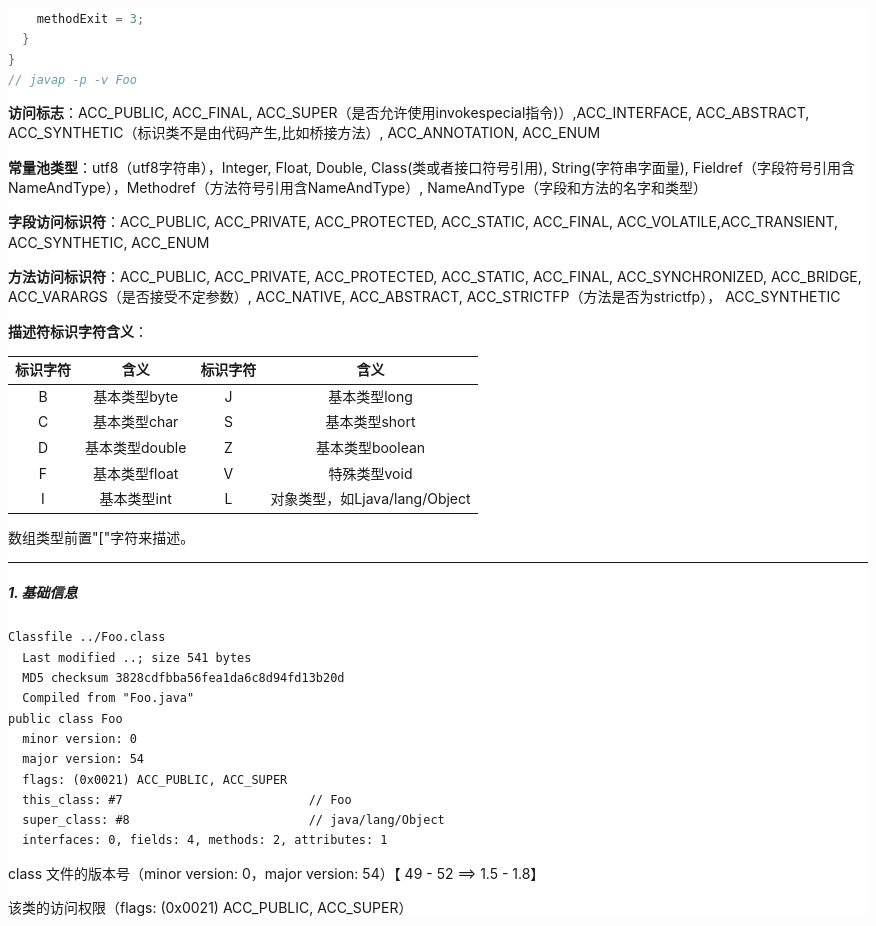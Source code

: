 ```java
    methodExit = 3;
  }
}
// javap -p -v Foo
```

**访问标志**：ACC_PUBLIC, ACC_FINAL, ACC_SUPER（是否允许使用invokespecial指令)）,ACC_INTERFACE, ACC_ABSTRACT, ACC_SYNTHETIC（标识类不是由代码产生,比如桥接方法）, ACC_ANNOTATION, ACC_ENUM

**常量池类型**：utf8（utf8字符串），Integer, Float, Double, Class(类或者接口符号引用), String(字符串字面量), Fieldref（字段符号引用含NameAndType），Methodref（方法符号引用含NameAndType）, NameAndType（字段和方法的名字和类型）

**字段访问标识符**：ACC_PUBLIC, ACC_PRIVATE, ACC_PROTECTED, ACC_STATIC, ACC_FINAL, ACC_VOLATILE,ACC_TRANSIENT, ACC_SYNTHETIC, ACC_ENUM

**方法访问标识符**：ACC_PUBLIC, ACC_PRIVATE, ACC_PROTECTED, ACC_STATIC, ACC_FINAL, ACC_SYNCHRONIZED, ACC_BRIDGE, ACC_VARARGS（是否接受不定参数）, ACC_NATIVE, ACC_ABSTRACT, ACC_STRICTFP（方法是否为strictfp）， ACC_SYNTHETIC

**描述符标识字符含义**：

| 标识字符 |      含义      | 标识字符 |             含义              |
| :------: | :------------: | :------: | :---------------------------: |
|    B     |  基本类型byte  |    J     |         基本类型long          |
|    C     |  基本类型char  |    S     |         基本类型short         |
|    D     | 基本类型double |    Z     |        基本类型boolean        |
|    F     | 基本类型float  |    V     |         特殊类型void          |
|    I     |  基本类型int   |    L     | 对象类型，如Ljava/lang/Object |

数组类型前置"["字符来描述。

---



##### 1. 基础信息

```
Classfile ../Foo.class
  Last modified ..; size 541 bytes
  MD5 checksum 3828cdfbba56fea1da6c8d94fd13b20d
  Compiled from "Foo.java"
public class Foo
  minor version: 0
  major version: 54
  flags: (0x0021) ACC_PUBLIC, ACC_SUPER
  this_class: #7                          // Foo
  super_class: #8                         // java/lang/Object
  interfaces: 0, fields: 4, methods: 2, attributes: 1
```

class 文件的版本号（minor version: 0，major version: 54）【 49 - 52 ==> 1.5 - 1.8】

该类的访问权限（flags: (0x0021) ACC_PUBLIC, ACC_SUPER）
